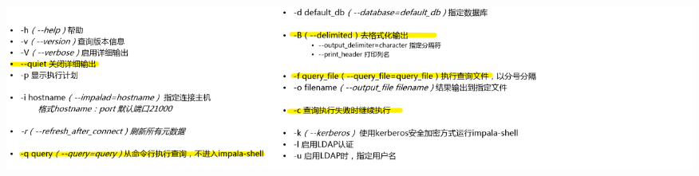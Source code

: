 <img src="cdh.assets/5-6.png" style="zoom: 33%;" />

<img src="cdh.assets/5-7.png" style="zoom:33%;" />
